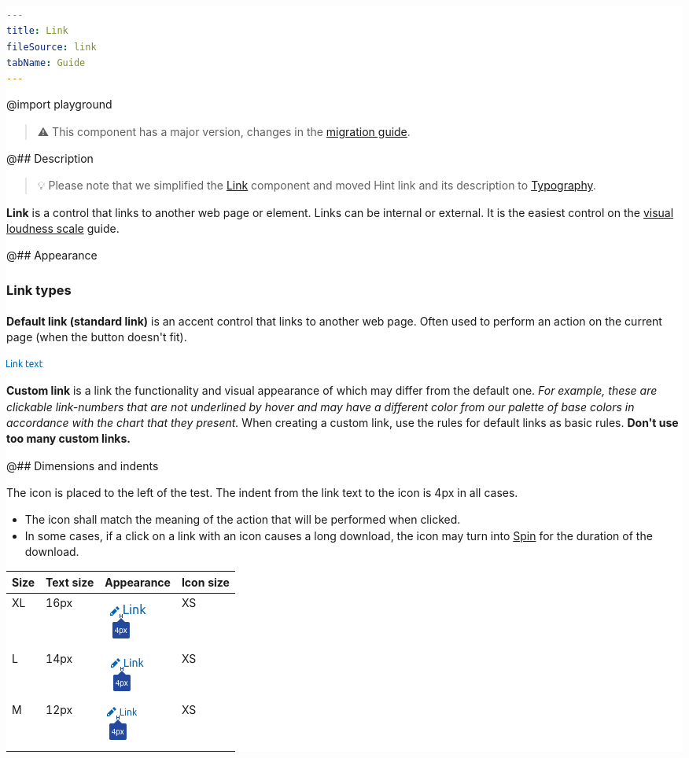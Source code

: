 ```yaml
---
title: Link
fileSource: link
tabName: Guide
---
```


@import playground

> ⚠️ This component has a major version, changes in the [migration guide](/internal/migration-guide).

@## Description

> 💡 Please note that we simplified the [Link](/components/link/link-changelog) component and moved Hint link and its description to [Typography](/style/typography/#afbfef/).

**Link** is a control that links to another web page or element. Links can be internal or external. It is the easiest control on the [visual loudness scale](/patterns/visual-loudness-scale) guide.

@## Appearance

### Link types

**Default link (standard link)** is an accent control that links to another web page. Often used to perform an action on the current page (when the button doesn't fit).

![default-link](static/default-link.png)

**Custom link** is a link the functionality and visual appearance of which may differ from the default one. _For example, these are clickable link-numbers that are not underlined by hover and may have a different color from our palette of base colors in accordance with the chart that they present._ When creating a custom link, use the rules for default links as basic rules. **Don't use too many custom links.**

@## Dimensions and indents

The icon is placed to the left of the test. The indent from the link text to the icon is 4px in all cases.

- The icon shall match the meaning of the action that will be performed when clicked.
- In some cases, if a click on a link with an icon causes a long download, the icon may turn into [Spin](/components/spin/) for the duration of the download.

| Size | Text size | Appearance                         | Icon size |
| ---- | --------- | ---------------------------------- | --------- |
| XL   | 16px      | ![xl-paddings](static/link-xl.png) | XS        |
| L    | 14px      | ![l-paddings](static/link-l.png)   | XS        |
| M    | 12px      | ![m-paddings](static/link-m.png)   | XS        |
